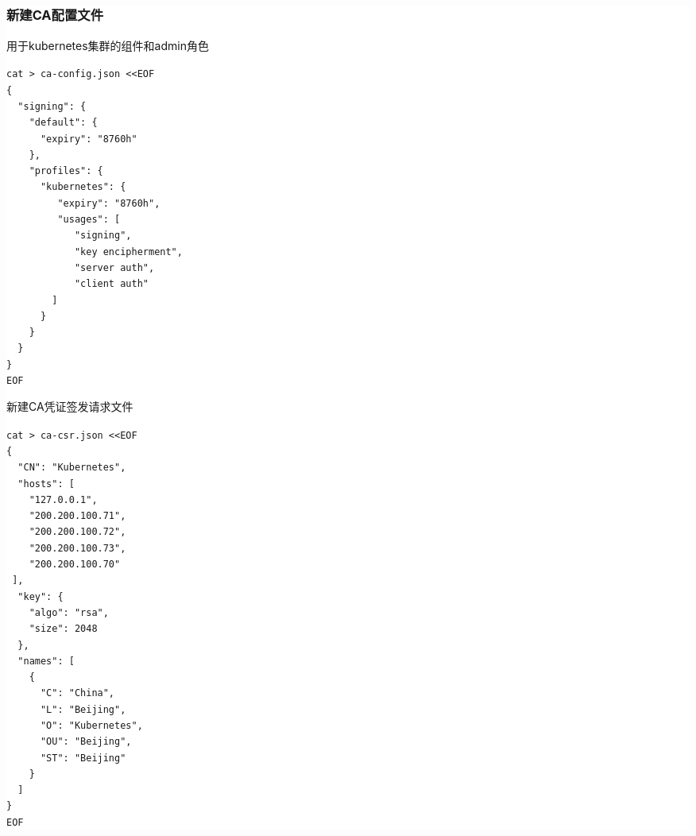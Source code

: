 ### 新建CA配置文件

用于kubernetes集群的组件和admin角色

```
cat > ca-config.json <<EOF
{
  "signing": {
    "default": {
      "expiry": "8760h"
    },
    "profiles": {
      "kubernetes": {
         "expiry": "8760h",
         "usages": [
            "signing",
            "key encipherment",
            "server auth",
            "client auth"
        ]
      }
    }
  }
}
EOF
```

新建CA凭证签发请求文件

```
cat > ca-csr.json <<EOF
{
  "CN": "Kubernetes",
  "hosts": [
    "127.0.0.1",
    "200.200.100.71",
    "200.200.100.72",
    "200.200.100.73",
    "200.200.100.70"
 ],
  "key": {
    "algo": "rsa",
    "size": 2048
  },
  "names": [
    {
      "C": "China",
      "L": "Beijing",
      "O": "Kubernetes",
      "OU": "Beijing",
      "ST": "Beijing"
    }
  ]
}
EOF
```

